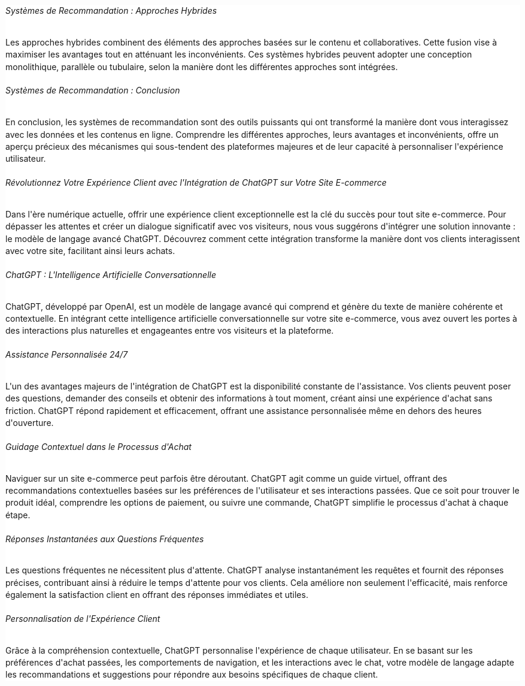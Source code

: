 
###### Systèmes de Recommandation : *Approches Hybrides*
Les approches hybrides combinent des éléments des approches basées sur le contenu et collaboratives. Cette fusion vise à maximiser les avantages tout en atténuant les inconvénients. Ces systèmes hybrides peuvent adopter une conception monolithique, parallèle ou tubulaire, selon la manière dont les différentes approches sont intégrées.


###### Systèmes de Recommandation : *Conclusion*
En conclusion, les systèmes de recommandation sont des outils puissants qui ont transformé la manière dont vous interagissez avec les données et les contenus en ligne. Comprendre les différentes approches, leurs avantages et inconvénients, offre un aperçu précieux des mécanismes qui sous-tendent des plateformes majeures et de leur capacité à personnaliser l'expérience utilisateur.


###### Révolutionnez Votre Expérience Client avec l'Intégration de ChatGPT sur Votre Site E-commerce
Dans l'ère numérique actuelle, offrir une expérience client exceptionnelle est la clé du succès pour tout site e-commerce. Pour dépasser les attentes et créer un dialogue significatif avec vos visiteurs, nous vous suggérons d'intégrer une solution innovante : le modèle de langage avancé ChatGPT. Découvrez comment cette intégration transforme la manière dont vos clients interagissent avec votre site, facilitant ainsi leurs achats.


###### *ChatGPT : L'Intelligence Artificielle Conversationnelle*
ChatGPT, développé par OpenAI, est un modèle de langage avancé qui comprend et génère du texte de manière cohérente et contextuelle. En intégrant cette intelligence artificielle conversationnelle sur votre site e-commerce, vous avez ouvert les portes à des interactions plus naturelles et engageantes entre vos visiteurs et la plateforme.


###### *Assistance Personnalisée 24/7*
L'un des avantages majeurs de l'intégration de ChatGPT est la disponibilité constante de l'assistance. Vos clients peuvent poser des questions, demander des conseils et obtenir des informations à tout moment, créant ainsi une expérience d'achat sans friction. ChatGPT répond rapidement et efficacement, offrant une assistance personnalisée même en dehors des heures d'ouverture.


###### *Guidage Contextuel dans le Processus d'Achat*
Naviguer sur un site e-commerce peut parfois être déroutant. ChatGPT agit comme un guide virtuel, offrant des recommandations contextuelles basées sur les préférences de l'utilisateur et ses interactions passées. Que ce soit pour trouver le produit idéal, comprendre les options de paiement, ou suivre une commande, ChatGPT simplifie le processus d'achat à chaque étape.


###### *Réponses Instantanées aux Questions Fréquentes*
Les questions fréquentes ne nécessitent plus d'attente. ChatGPT analyse instantanément les requêtes et fournit des réponses précises, contribuant ainsi à réduire le temps d'attente pour vos clients. Cela améliore non seulement l'efficacité, mais renforce également la satisfaction client en offrant des réponses immédiates et utiles.


###### *Personnalisation de l'Expérience Client*
Grâce à la compréhension contextuelle, ChatGPT personnalise l'expérience de chaque utilisateur. En se basant sur les préférences d'achat passées, les comportements de navigation, et les interactions avec le chat, votre modèle de langage adapte les recommandations et suggestions pour répondre aux besoins spécifiques de chaque client.
